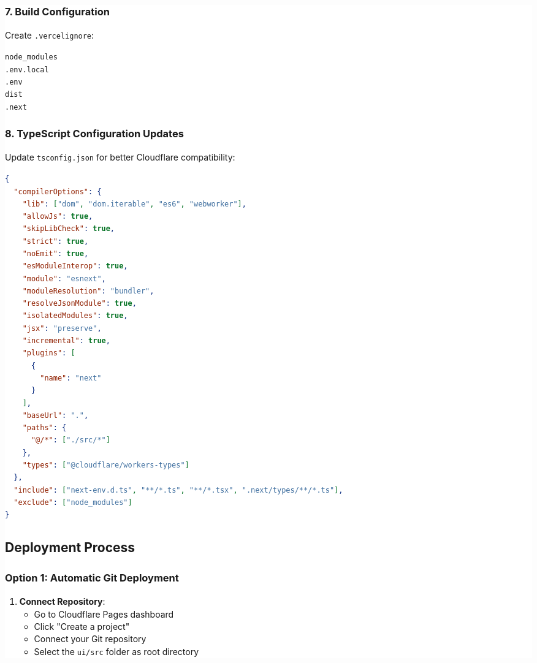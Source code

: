 ### 7. Build Configuration

Create `.vercelignore`:

```
node_modules
.env.local
.env
dist
.next
```

### 8. TypeScript Configuration Updates

Update `tsconfig.json` for better Cloudflare compatibility:

```json
{
  "compilerOptions": {
    "lib": ["dom", "dom.iterable", "es6", "webworker"],
    "allowJs": true,
    "skipLibCheck": true,
    "strict": true,
    "noEmit": true,
    "esModuleInterop": true,
    "module": "esnext",
    "moduleResolution": "bundler",
    "resolveJsonModule": true,
    "isolatedModules": true,
    "jsx": "preserve",
    "incremental": true,
    "plugins": [
      {
        "name": "next"
      }
    ],
    "baseUrl": ".",
    "paths": {
      "@/*": ["./src/*"]
    },
    "types": ["@cloudflare/workers-types"]
  },
  "include": ["next-env.d.ts", "**/*.ts", "**/*.tsx", ".next/types/**/*.ts"],
  "exclude": ["node_modules"]
}
```

## Deployment Process

### Option 1: Automatic Git Deployment

1. **Connect Repository**:
   - Go to Cloudflare Pages dashboard
   - Click "Create a project"
   - Connect your Git repository
   - Select the `ui/src` folder as root directory
